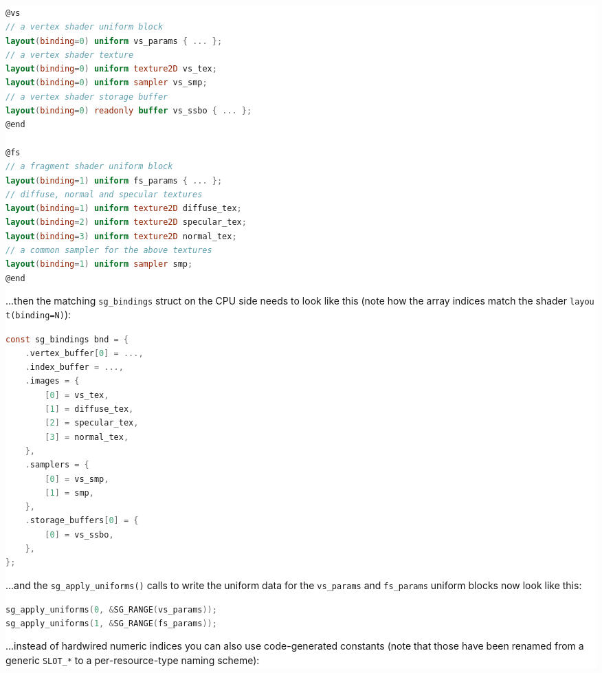```glsl
@vs
// a vertex shader uniform block
layout(binding=0) uniform vs_params { ... };
// a vertex shader texture
layout(binding=0) uniform texture2D vs_tex;
layout(binding=0) uniform sampler vs_smp;
// a vertex shader storage buffer
layout(binding=0) readonly buffer vs_ssbo { ... };
@end

@fs
// a fragment shader uniform block
layout(binding=1) uniform fs_params { ... };
// diffuse, normal and specular textures
layout(binding=1) uniform texture2D diffuse_tex;
layout(binding=2) uniform texture2D specular_tex;
layout(binding=3) uniform texture2D normal_tex;
// a common sampler for the above textures
layout(binding=1) uniform sampler smp;
@end
```

...then the matching `sg_bindings` struct on the CPU side needs to look like
this (note how the array indices match the shader `layout(binding=N)`):

```c
const sg_bindings bnd = {
    .vertex_buffer[0] = ...,
    .index_buffer = ...,
    .images = {
        [0] = vs_tex,
        [1] = diffuse_tex,
        [2] = specular_tex,
        [3] = normal_tex,
    },
    .samplers = {
        [0] = vs_smp,
        [1] = smp,
    },
    .storage_buffers[0] = {
        [0] = vs_ssbo,
    },
};
```

...and the `sg_apply_uniforms()` calls to write the uniform data for the
`vs_params` and `fs_params` uniform blocks now look like this:

```c
sg_apply_uniforms(0, &SG_RANGE(vs_params));
sg_apply_uniforms(1, &SG_RANGE(fs_params));
```

...instead of hardwired numeric indices you can also use code-generated constants
(note that those have been renamed from a generic `SLOT_*` to a per-resource-type
naming scheme):
